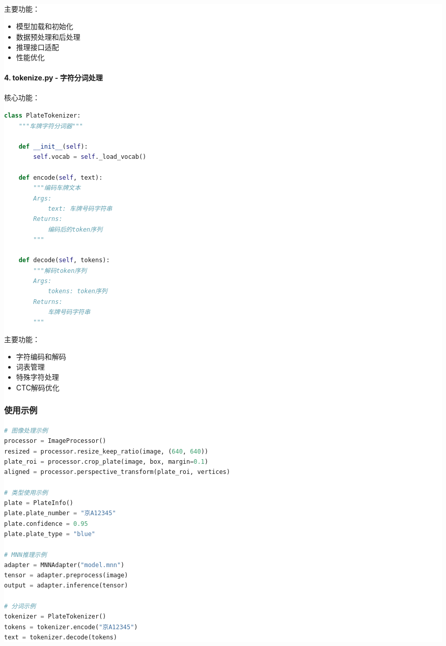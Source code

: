 主要功能：
- 模型加载和初始化
- 数据预处理和后处理
- 推理接口适配
- 性能优化

#### 4. tokenize.py - 字符分词处理

核心功能：

```python
class PlateTokenizer:
    """车牌字符分词器"""
    
    def __init__(self):
        self.vocab = self._load_vocab()
        
    def encode(self, text):
        """编码车牌文本
        Args:
            text: 车牌号码字符串
        Returns:
            编码后的token序列
        """
        
    def decode(self, tokens):
        """解码token序列
        Args:
            tokens: token序列
        Returns:
            车牌号码字符串
        """
```

主要功能：
- 字符编码和解码
- 词表管理
- 特殊字符处理
- CTC解码优化

### 使用示例

```python
# 图像处理示例
processor = ImageProcessor()
resized = processor.resize_keep_ratio(image, (640, 640))
plate_roi = processor.crop_plate(image, box, margin=0.1)
aligned = processor.perspective_transform(plate_roi, vertices)

# 类型使用示例
plate = PlateInfo()
plate.plate_number = "京A12345"
plate.confidence = 0.95
plate.plate_type = "blue"

# MNN推理示例
adapter = MNNAdapter("model.mnn")
tensor = adapter.preprocess(image)
output = adapter.inference(tensor)

# 分词示例
tokenizer = PlateTokenizer()
tokens = tokenizer.encode("京A12345")
text = tokenizer.decode(tokens)

```